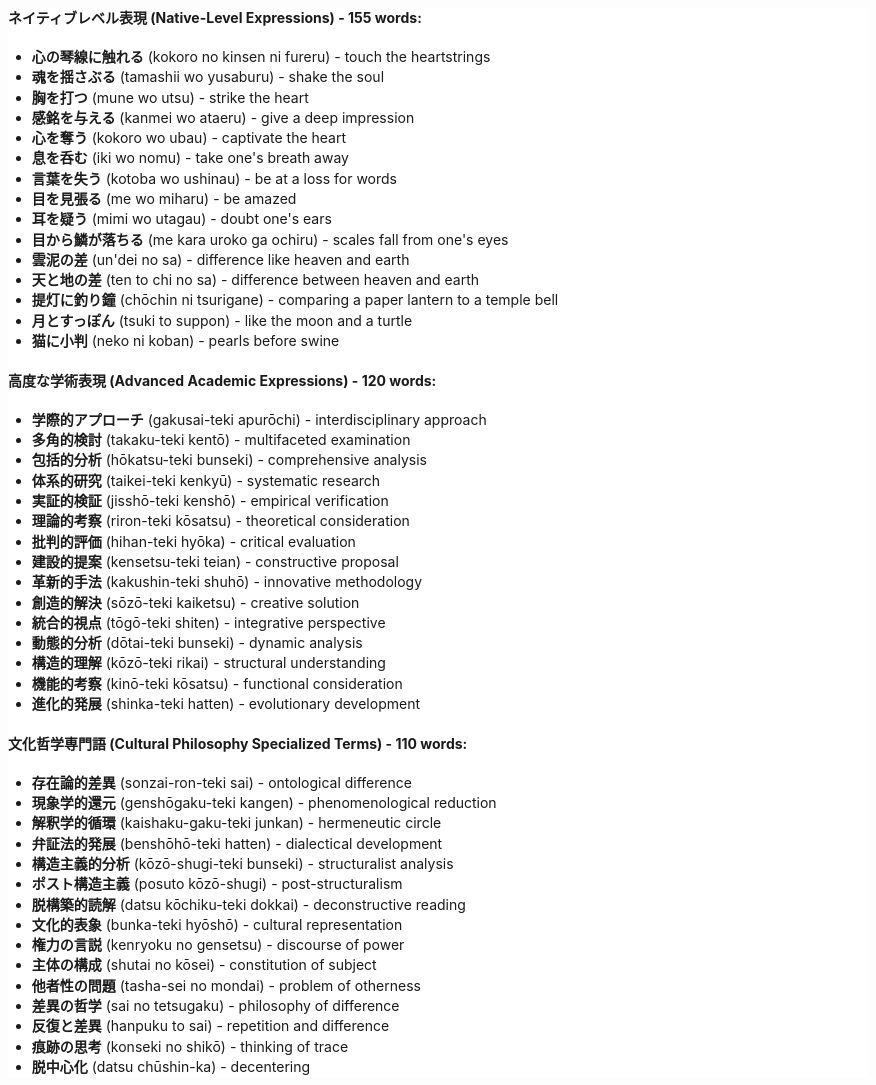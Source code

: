 #### **ネイティブレベル表現 (Native-Level Expressions) - 155 words:**
- **心の琴線に触れる** (kokoro no kinsen ni fureru) - touch the heartstrings
- **魂を揺さぶる** (tamashii wo yusaburu) - shake the soul
- **胸を打つ** (mune wo utsu) - strike the heart
- **感銘を与える** (kanmei wo ataeru) - give a deep impression
- **心を奪う** (kokoro wo ubau) - captivate the heart
- **息を呑む** (iki wo nomu) - take one's breath away
- **言葉を失う** (kotoba wo ushinau) - be at a loss for words
- **目を見張る** (me wo miharu) - be amazed
- **耳を疑う** (mimi wo utagau) - doubt one's ears
- **目から鱗が落ちる** (me kara uroko ga ochiru) - scales fall from one's eyes
- **雲泥の差** (un'dei no sa) - difference like heaven and earth
- **天と地の差** (ten to chi no sa) - difference between heaven and earth
- **提灯に釣り鐘** (chōchin ni tsurigane) - comparing a paper lantern to a temple bell
- **月とすっぽん** (tsuki to suppon) - like the moon and a turtle
- **猫に小判** (neko ni koban) - pearls before swine

#### **高度な学術表現 (Advanced Academic Expressions) - 120 words:**
- **学際的アプローチ** (gakusai-teki apurōchi) - interdisciplinary approach
- **多角的検討** (takaku-teki kentō) - multifaceted examination
- **包括的分析** (hōkatsu-teki bunseki) - comprehensive analysis
- **体系的研究** (taikei-teki kenkyū) - systematic research
- **実証的検証** (jisshō-teki kenshō) - empirical verification
- **理論的考察** (riron-teki kōsatsu) - theoretical consideration
- **批判的評価** (hihan-teki hyōka) - critical evaluation
- **建設的提案** (kensetsu-teki teian) - constructive proposal
- **革新的手法** (kakushin-teki shuhō) - innovative methodology
- **創造的解決** (sōzō-teki kaiketsu) - creative solution
- **統合的視点** (tōgō-teki shiten) - integrative perspective
- **動態的分析** (dōtai-teki bunseki) - dynamic analysis
- **構造的理解** (kōzō-teki rikai) - structural understanding
- **機能的考察** (kinō-teki kōsatsu) - functional consideration
- **進化的発展** (shinka-teki hatten) - evolutionary development

#### **文化哲学専門語 (Cultural Philosophy Specialized Terms) - 110 words:**
- **存在論的差異** (sonzai-ron-teki sai) - ontological difference
- **現象学的還元** (genshōgaku-teki kangen) - phenomenological reduction
- **解釈学的循環** (kaishaku-gaku-teki junkan) - hermeneutic circle
- **弁証法的発展** (benshōhō-teki hatten) - dialectical development
- **構造主義的分析** (kōzō-shugi-teki bunseki) - structuralist analysis
- **ポスト構造主義** (posuto kōzō-shugi) - post-structuralism
- **脱構築的読解** (datsu kōchiku-teki dokkai) - deconstructive reading
- **文化的表象** (bunka-teki hyōshō) - cultural representation
- **権力の言説** (kenryoku no gensetsu) - discourse of power
- **主体の構成** (shutai no kōsei) - constitution of subject
- **他者性の問題** (tasha-sei no mondai) - problem of otherness
- **差異の哲学** (sai no tetsugaku) - philosophy of difference
- **反復と差異** (hanpuku to sai) - repetition and difference
- **痕跡の思考** (konseki no shikō) - thinking of trace
- **脱中心化** (datsu chūshin-ka) - decentering
